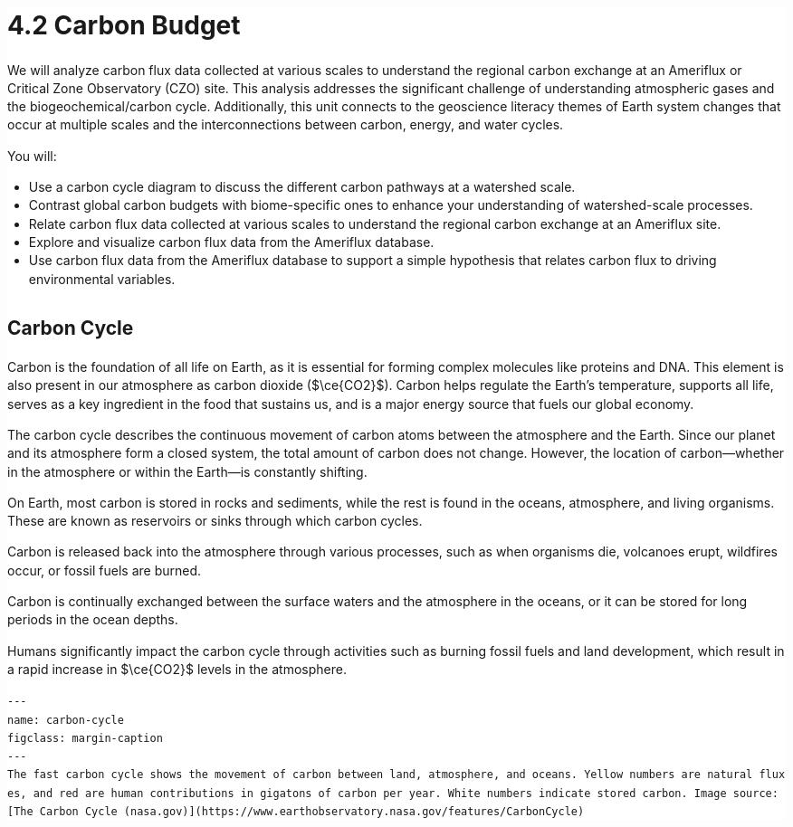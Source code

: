 # 4.2 Carbon Budget

We will analyze carbon flux data collected at various scales to understand the regional carbon exchange at an Ameriflux or Critical Zone Observatory (CZO) site. This analysis addresses the significant challenge of understanding atmospheric gases and the biogeochemical/carbon cycle. Additionally, this unit connects to the geoscience literacy themes of Earth system changes that occur at multiple scales and the interconnections between carbon, energy, and water cycles.

You will:
- Use a carbon cycle diagram to discuss the different carbon pathways at a watershed scale.
- Contrast global carbon budgets with biome-specific ones to enhance your understanding of watershed-scale processes.
- Relate carbon flux data collected at various scales to understand the regional carbon exchange at an Ameriflux site.
- Explore and visualize carbon flux data from the Ameriflux database.
- Use carbon flux data from the Ameriflux database to support a simple hypothesis that relates carbon flux to driving environmental variables.

<div class="container">
<iframe src="https://www.youtube.com/embed/E8Y6L5TI_94" 
frameborder="0" allowfullscreen class="video"></iframe>
</div>


## Carbon Cycle

Carbon is the foundation of all life on Earth, as it is essential for forming complex molecules like proteins and DNA. This element is also present in our atmosphere as carbon dioxide ($\ce{CO2}$). Carbon helps regulate the Earth’s temperature, supports all life, serves as a key ingredient in the food that sustains us, and is a major energy source that fuels our global economy.

The carbon cycle describes the continuous movement of carbon atoms between the atmosphere and the Earth. Since our planet and its atmosphere form a closed system, the total amount of carbon does not change. However, the location of carbon—whether in the atmosphere or within the Earth—is constantly shifting.

On Earth, most carbon is stored in rocks and sediments, while the rest is found in the oceans, atmosphere, and living organisms. These are known as reservoirs or sinks through which carbon cycles.

Carbon is released back into the atmosphere through various processes, such as when organisms die, volcanoes erupt, wildfires occur, or fossil fuels are burned.

Carbon is continually exchanged between the surface waters and the atmosphere in the oceans, or it can be stored for long periods in the ocean depths.

Humans significantly impact the carbon cycle through activities such as burning fossil fuels and land development, which result in a rapid increase in $\ce{CO2}$ levels in the atmosphere.

```{figure} https://www.earthobservatory.nasa.gov/ContentFeature/CarbonCycle/images/carbon_cycle.jpg
---
name: carbon-cycle
figclass: margin-caption
---
The fast carbon cycle shows the movement of carbon between land, atmosphere, and oceans. Yellow numbers are natural fluxes, and red are human contributions in gigatons of carbon per year. White numbers indicate stored carbon. Image source: [The Carbon Cycle (nasa.gov)](https://www.earthobservatory.nasa.gov/features/CarbonCycle)
```
